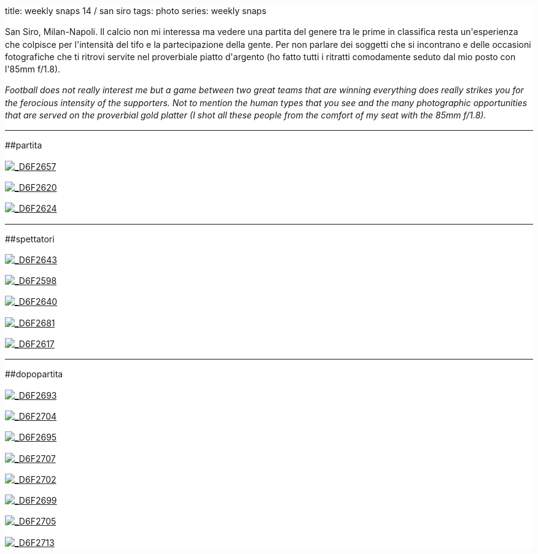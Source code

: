 title: weekly snaps 14 / san siro
tags: photo
series: weekly snaps

San Siro, Milan-Napoli. Il calcio non mi interessa ma vedere una partita del genere tra le prime in classifica resta un'esperienza che colpisce per l'intensità del tifo e la partecipazione della gente. Per non parlare dei soggetti che si incontrano e delle occasioni fotografiche che ti ritrovi servite nel proverbiale piatto d'argento (ho fatto tutti i ritratti comodamente seduto dal mio posto con l'85mm f/1.8).

_Football does not really interest me but a game between two great teams that are winning everything does really strikes you for the ferocious intensity of the supporters. Not to mention the human types that you see and the many photographic opportunities that are served on the proverbial gold platter (I shot all these people from the comfort of my seat with the 85mm f/1.8)._

***

##partita

<a href="http://www.flickr.com/photos/aadm/8663035146/" title="_D6F2657 by aadm, on Flickr"><img src="http://farm9.staticflickr.com/8241/8663035146_4ec6991eee_c.jpg" width="800" height="534" alt="_D6F2657"></a>

<a href="http://www.flickr.com/photos/aadm/8661948573/" title="_D6F2620 by aadm, on Flickr"><img src="http://farm9.staticflickr.com/8241/8661948573_097c8c3337_c.jpg" width="534" height="800" alt="_D6F2620"></a>

<a href="http://www.flickr.com/photos/aadm/8661945367/" title="_D6F2624 by aadm, on Flickr"><img src="http://farm9.staticflickr.com/8254/8661945367_62a62f7cfe_c.jpg" width="800" height="534" alt="_D6F2624"></a>

***

##spettatori

<a href="http://www.flickr.com/photos/aadm/8661940745/" title="_D6F2643 by aadm, on Flickr"><img src="http://farm9.staticflickr.com/8257/8661940745_deb3c15cba_c.jpg" width="800" height="534" alt="_D6F2643"></a>

<a href="http://www.flickr.com/photos/aadm/8661956945/" title="_D6F2598 by aadm, on Flickr"><img src="http://farm9.staticflickr.com/8253/8661956945_49c616552f_c.jpg" width="800" height="534" alt="_D6F2598"></a>

<a href="http://www.flickr.com/photos/aadm/8661943093/" title="_D6F2640 by aadm, on Flickr"><img src="http://farm9.staticflickr.com/8243/8661943093_b1824cf474_c.jpg" width="800" height="534" alt="_D6F2640"></a>

<a href="http://www.flickr.com/photos/aadm/8663031474/" title="_D6F2681 by aadm, on Flickr"><img src="http://farm9.staticflickr.com/8254/8663031474_24e96e5481_c.jpg" width="800" height="534" alt="_D6F2681"></a>

<a href="http://www.flickr.com/photos/aadm/8661951705/" title="_D6F2617 by aadm, on Flickr"><img src="http://farm9.staticflickr.com/8242/8661951705_062d32a77b_c.jpg" width="800" height="534" alt="_D6F2617"></a>

***

##dopopartita

<a href="http://www.flickr.com/photos/aadm/8661926255/" title="_D6F2693 by aadm, on Flickr"><img src="http://farm9.staticflickr.com/8243/8661926255_44ba0c5df3_c.jpg" width="534" height="800" alt="_D6F2693"></a>


<a href="http://www.flickr.com/photos/aadm/8661912727/" title="_D6F2704 by aadm, on Flickr"><img src="http://farm9.staticflickr.com/8260/8661912727_9593e57c81_c.jpg" width="800" height="534" alt="_D6F2704"></a>

<a href="http://www.flickr.com/photos/aadm/8663019694/" title="_D6F2695 by aadm, on Flickr"><img src="http://farm9.staticflickr.com/8255/8663019694_4a0827ea05_c.jpg" width="800" height="534" alt="_D6F2695"></a>

<a href="http://www.flickr.com/photos/aadm/8661902219/" title="_D6F2707 by aadm, on Flickr"><img src="http://farm9.staticflickr.com/8242/8661902219_778f9cfeb0_c.jpg" width="800" height="534" alt="_D6F2707"></a>

<a href="http://www.flickr.com/photos/aadm/8663013480/" title="_D6F2702 by aadm, on Flickr"><img src="http://farm9.staticflickr.com/8256/8663013480_fbc8fbd4fa_c.jpg" width="800" height="534" alt="_D6F2702"></a>

<a href="http://www.flickr.com/photos/aadm/8663016368/" title="_D6F2699 by aadm, on Flickr"><img src="http://farm9.staticflickr.com/8248/8663016368_3662d3382d_c.jpg" width="800" height="534" alt="_D6F2699"></a>

<a href="http://www.flickr.com/photos/aadm/8661910269/" title="_D6F2705 by aadm, on Flickr"><img src="http://farm9.staticflickr.com/8249/8661910269_5afcbfc10e_c.jpg" width="800" height="534" alt="_D6F2705"></a>

<a href="http://www.flickr.com/photos/aadm/8661905197/" title="_D6F2713 by aadm, on Flickr"><img src="http://farm9.staticflickr.com/8242/8661905197_3ca47b3695_c.jpg" width="800" height="534" alt="_D6F2713"></a>
